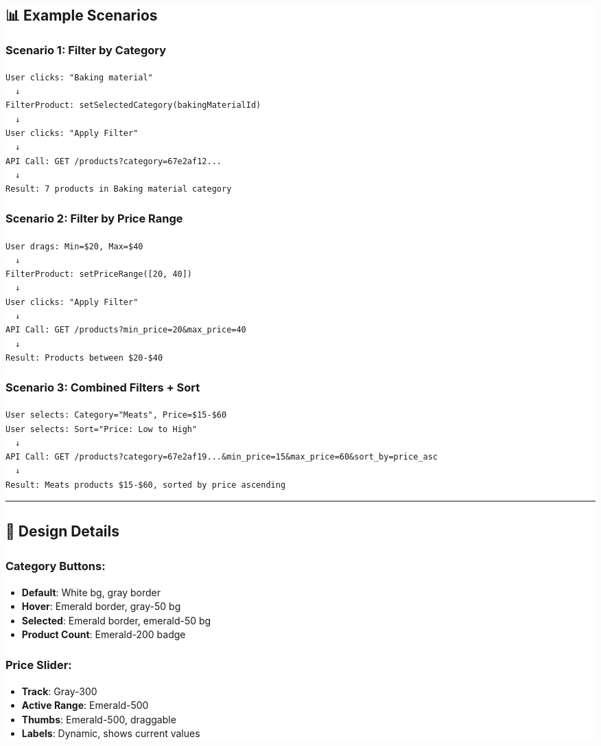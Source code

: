 
## 📊 Example Scenarios

### Scenario 1: Filter by Category
```
User clicks: "Baking material"
  ↓
FilterProduct: setSelectedCategory(bakingMaterialId)
  ↓
User clicks: "Apply Filter"
  ↓
API Call: GET /products?category=67e2af12...
  ↓
Result: 7 products in Baking material category
```

### Scenario 2: Filter by Price Range
```
User drags: Min=$20, Max=$40
  ↓
FilterProduct: setPriceRange([20, 40])
  ↓
User clicks: "Apply Filter"
  ↓
API Call: GET /products?min_price=20&max_price=40
  ↓
Result: Products between $20-$40
```

### Scenario 3: Combined Filters + Sort
```
User selects: Category="Meats", Price=$15-$60
User selects: Sort="Price: Low to High"
  ↓
API Call: GET /products?category=67e2af19...&min_price=15&max_price=60&sort_by=price_asc
  ↓
Result: Meats products $15-$60, sorted by price ascending
```

---

## 🎨 Design Details

### Category Buttons:
- **Default**: White bg, gray border
- **Hover**: Emerald border, gray-50 bg
- **Selected**: Emerald border, emerald-50 bg
- **Product Count**: Emerald-200 badge

### Price Slider:
- **Track**: Gray-300
- **Active Range**: Emerald-500
- **Thumbs**: Emerald-500, draggable
- **Labels**: Dynamic, shows current values
